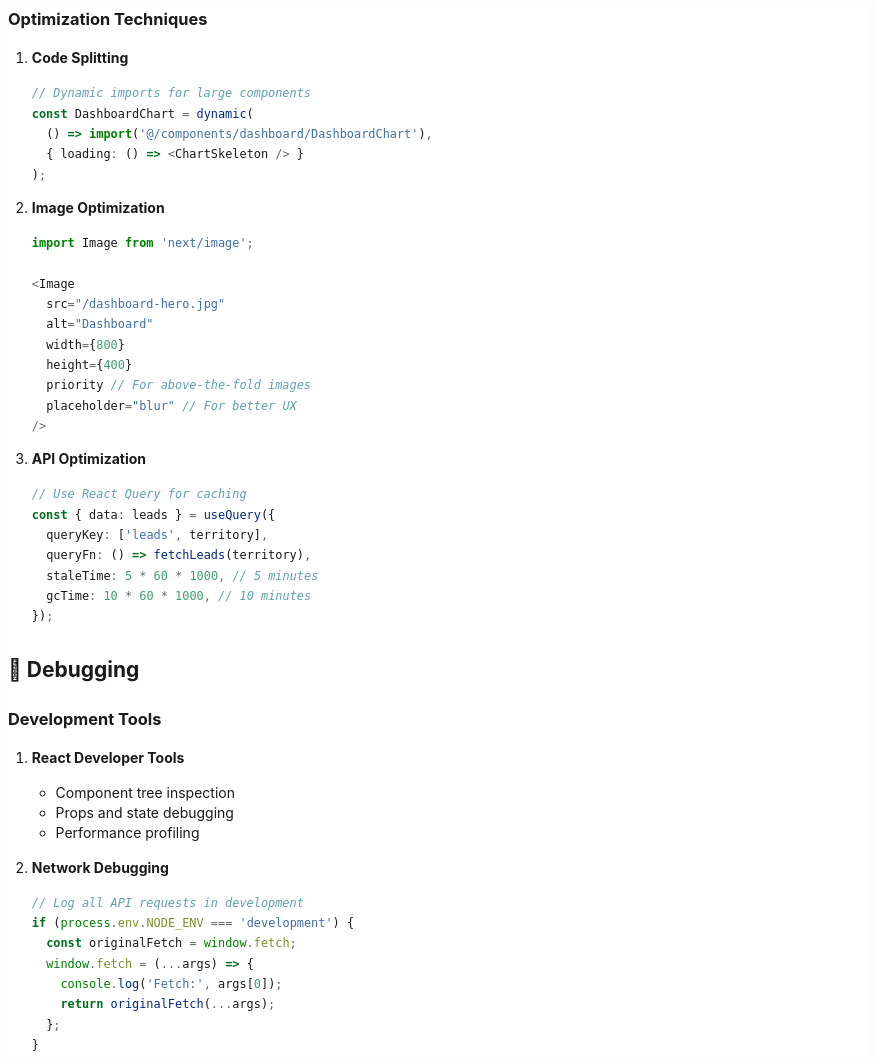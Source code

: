 ### Optimization Techniques

1. **Code Splitting**
   ```typescript
   // Dynamic imports for large components
   const DashboardChart = dynamic(
     () => import('@/components/dashboard/DashboardChart'),
     { loading: () => <ChartSkeleton /> }
   );
   ```

2. **Image Optimization**
   ```typescript
   import Image from 'next/image';
   
   <Image
     src="/dashboard-hero.jpg"
     alt="Dashboard"
     width={800}
     height={400}
     priority // For above-the-fold images
     placeholder="blur" // For better UX
   />
   ```

3. **API Optimization**
   ```typescript
   // Use React Query for caching
   const { data: leads } = useQuery({
     queryKey: ['leads', territory],
     queryFn: () => fetchLeads(territory),
     staleTime: 5 * 60 * 1000, // 5 minutes
     gcTime: 10 * 60 * 1000, // 10 minutes
   });
   ```

## 🐛 Debugging

### Development Tools

1. **React Developer Tools**
   - Component tree inspection
   - Props and state debugging
   - Performance profiling

2. **Network Debugging**
   ```typescript
   // Log all API requests in development
   if (process.env.NODE_ENV === 'development') {
     const originalFetch = window.fetch;
     window.fetch = (...args) => {
       console.log('Fetch:', args[0]);
       return originalFetch(...args);
     };
   }
   ```
